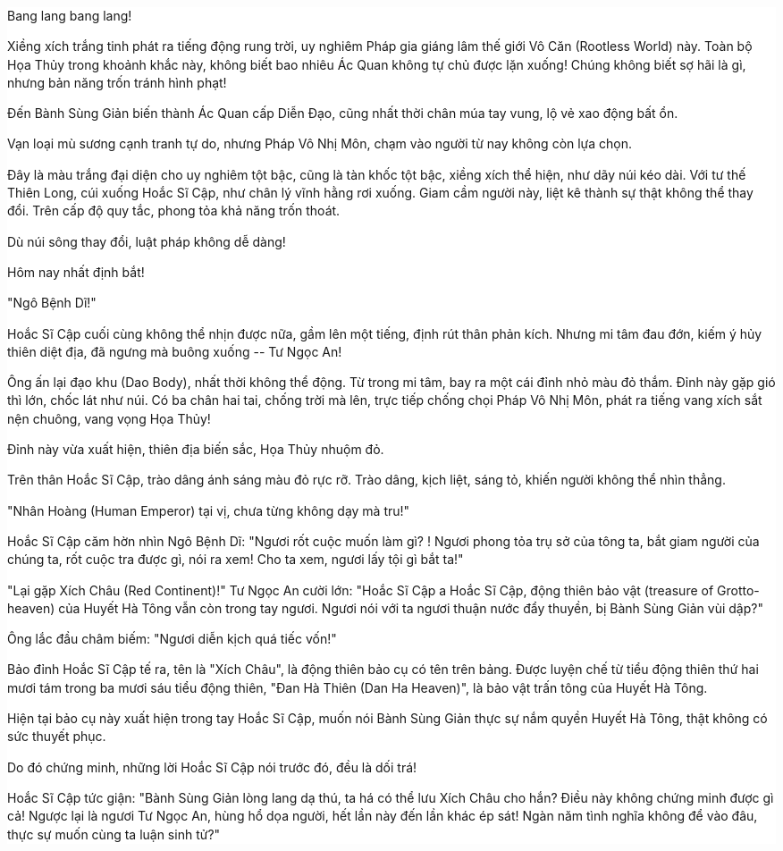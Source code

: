 Bang lang bang lang!

Xiềng xích trắng tinh phát ra tiếng động rung trời, uy nghiêm Pháp gia giáng lâm thế giới Vô Căn (Rootless World) này. Toàn bộ Họa Thủy trong khoảnh khắc này, không biết bao nhiêu Ác Quan không tự chủ được lặn xuống! Chúng không biết sợ hãi là gì, nhưng bản năng trốn tránh hình phạt!

Đến Bành Sùng Giản biến thành Ác Quan cấp Diễn Đạo, cũng nhất thời chân múa tay vung, lộ vẻ xao động bất ổn.

Vạn loại mù sương cạnh tranh tự do, nhưng Pháp Vô Nhị Môn, chạm vào người từ nay không còn lựa chọn.

Đây là màu trắng đại diện cho uy nghiêm tột bậc, cũng là tàn khốc tột bậc, xiềng xích thể hiện, như dãy núi kéo dài. Với tư thế Thiên Long, cúi xuống Hoắc Sĩ Cập, như chân lý vĩnh hằng rơi xuống. Giam cầm người này, liệt kê thành sự thật không thể thay đổi. Trên cấp độ quy tắc, phong tỏa khả năng trốn thoát.

Dù núi sông thay đổi, luật pháp không dễ dàng!

Hôm nay nhất định bắt!

"Ngô Bệnh Dĩ!"

Hoắc Sĩ Cập cuối cùng không thể nhịn được nữa, gầm lên một tiếng, định rút thân phản kích. Nhưng mi tâm đau đớn, kiếm ý hủy thiên diệt địa, đã ngưng mà buông xuống -- Tư Ngọc An!

Ông ấn lại đạo khu (Dao Body), nhất thời không thể động. Từ trong mi tâm, bay ra một cái đỉnh nhỏ màu đỏ thắm. Đỉnh này gặp gió thì lớn, chốc lát như núi. Có ba chân hai tai, chống trời mà lên, trực tiếp chống chọi Pháp Vô Nhị Môn, phát ra tiếng vang xích sắt nện chuông, vang vọng Họa Thủy!

Đỉnh này vừa xuất hiện, thiên địa biến sắc, Họa Thủy nhuộm đỏ.

Trên thân Hoắc Sĩ Cập, trào dâng ánh sáng màu đỏ rực rỡ. Trào dâng, kịch liệt, sáng tỏ, khiến người không thể nhìn thẳng.

"Nhân Hoàng (Human Emperor) tại vị, chưa từng không dạy mà tru!"

Hoắc Sĩ Cập căm hờn nhìn Ngô Bệnh Dĩ: "Ngươi rốt cuộc muốn làm gì? ! Ngươi phong tỏa trụ sở của tông ta, bắt giam người của chúng ta, rốt cuộc tra được gì, nói ra xem! Cho ta xem, ngươi lấy tội gì bắt ta!"

"Lại gặp Xích Châu (Red Continent)!" Tư Ngọc An cười lớn: "Hoắc Sĩ Cập a Hoắc Sĩ Cập, động thiên bảo vật (treasure of Grotto-heaven) của Huyết Hà Tông vẫn còn trong tay ngươi. Ngươi nói với ta ngươi thuận nước đẩy thuyền, bị Bành Sùng Giản vùi dập?"

Ông lắc đầu châm biếm: "Ngươi diễn kịch quá tiếc vốn!"

Bảo đỉnh Hoắc Sĩ Cập tế ra, tên là "Xích Châu", là động thiên bảo cụ có tên trên bảng. Được luyện chế từ tiểu động thiên thứ hai mươi tám trong ba mươi sáu tiểu động thiên, "Đan Hà Thiên (Dan Ha Heaven)", là bảo vật trấn tông của Huyết Hà Tông.

Hiện tại bảo cụ này xuất hiện trong tay Hoắc Sĩ Cập, muốn nói Bành Sùng Giản thực sự nắm quyền Huyết Hà Tông, thật không có sức thuyết phục.

Do đó chứng minh, những lời Hoắc Sĩ Cập nói trước đó, đều là dối trá!

Hoắc Sĩ Cập tức giận: "Bành Sùng Giản lòng lang dạ thú, ta há có thể lưu Xích Châu cho hắn? Điều này không chứng minh được gì cả! Ngược lại là ngươi Tư Ngọc An, hùng hổ dọa người, hết lần này đến lần khác ép sát! Ngàn năm tình nghĩa không để vào đâu, thực sự muốn cùng ta luận sinh tử?"
